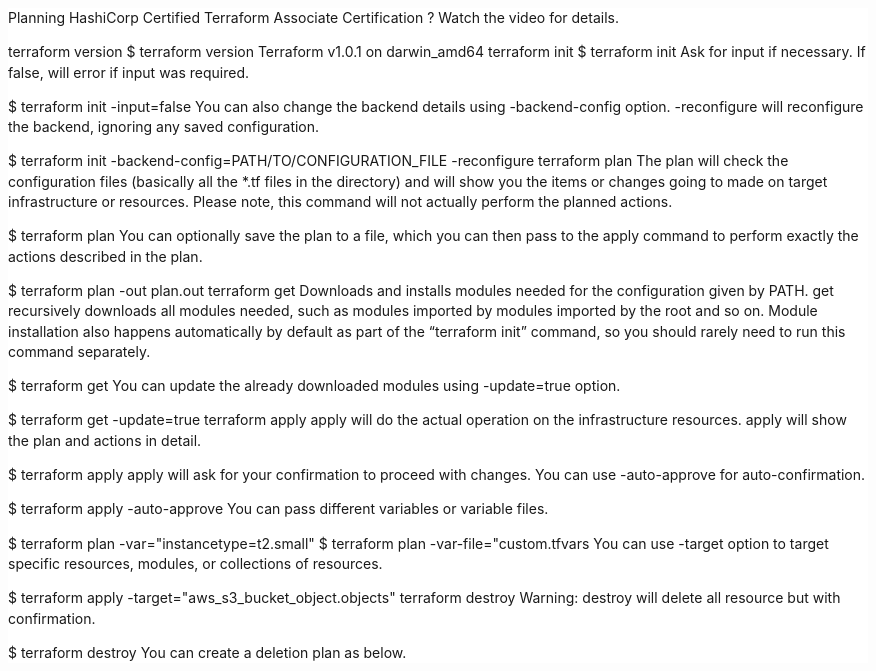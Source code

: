 Planning HashiCorp Certified Terraform Associate Certification ? Watch the video for details.


terraform version
$ terraform version
Terraform v1.0.1
on darwin_amd64
terraform init
$ terraform init
Ask for input if necessary. If false, will error if input was required.

$ terraform init -input=false
You can also change the backend details using -backend-config option. -reconfigure will reconfigure the backend, ignoring any saved configuration.

$ terraform init -backend-config=PATH/TO/CONFIGURATION_FILE -reconfigure
terraform plan
The plan will check the configuration files (basically all the *.tf files in the directory) and will show you the items or changes going to made on target infrastructure or resources. Please note, this command will not actually perform the planned actions.

$ terraform plan
You can optionally save the plan to a file, which you can then pass to the apply command to perform exactly the actions described in the plan.

$ terraform plan -out plan.out
terraform get
Downloads and installs modules needed for the configuration given by PATH. get recursively downloads all modules needed, such as modules imported by modules imported by the root and so on. Module installation also happens automatically by default as part of
the “terraform init” command, so you should rarely need to run this command separately.

$ terraform get
You can update the already downloaded modules using -update=true option.

$ terraform get -update=true
terraform apply
apply will do the actual operation on the infrastructure resources. apply will show the plan and actions in detail.

$ terraform apply
apply will ask for your confirmation to proceed with changes. You can use -auto-approve for auto-confirmation.

$ terraform apply -auto-approve
You can pass different variables or variable files.

$ terraform plan -var="instancetype=t2.small"
$ terraform plan -var-file="custom.tfvars
You can use -target option to target specific resources, modules, or collections of resources.

$ terraform apply -target="aws_s3_bucket_object.objects"
terraform destroy
Warning: destroy will delete all resource but with confirmation.

$ terraform destroy
You can create a deletion plan as below.

